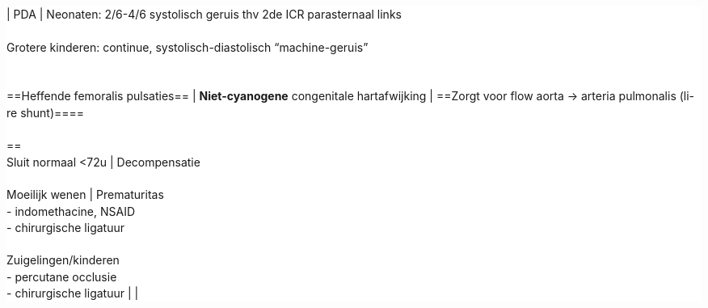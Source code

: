 | PDA                         | Neonaten: 2/6-4/6 systolisch geruis thv 2de ICR parasternaal links  <br>  <br>Grotere kinderen: continue, systolisch-diastolisch “machine-geruis”  <br>  <br>  <br>==Heffende femoralis pulsaties==                                                                                                                                                                                                                                                                                                                                                                                                                                                                                    | **Niet-cyanogene** congenitale hartafwijking                                                                                                                                                                                                                                                                                                                                                                                                                                                                                                                                                                                                                                                                                                              | ==Zorgt voor flow aorta → arteria pulmonalis (li-re shunt)====  <br>  <br>==  <br>Sluit normaal <72u                                                                                                                                                                                                                                                                                                                                                                        | Decompensatie  <br>  <br>Moeilijk wenen                                                                                                                                                                                                                                                                                                                                                                                                                                                                                                                                                                                                     | Prematuritas  <br>- indomethacine, NSAID  <br>- chirurgische ligatuur  <br>  <br>Zuigelingen/kinderen  <br>- percutane occlusie  <br>- chirurgische ligatuur                                                                                                                                                                                                                                                                                                                                                                                                                                                                                                                                                                                            |                                                                                                                                                                   |